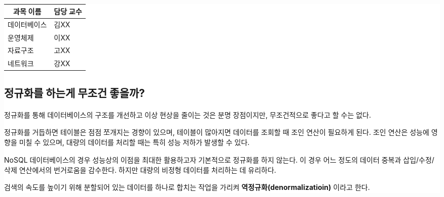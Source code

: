 | 과목 이름 | 담당 교수 |
| --- | --- |
| 데이터베이스 | 김XX |
| 운영체제 | 이XX |
| 자료구조 | 고XX |
| 네트워크 | 강XX |

## 정규화를 하는게 무조건 좋을까?

정규화를 통해 데이터베이스의 구조를 개선하고 이상 현상을 줄이는 것은 분명 장점이지만, 무조건적으로 좋다고 할 수는 없다.

정규화를 거듭하면 테이블은 점점 쪼개지는 경향이 있으며, 테이블이 많아지면 데이터를 조회할 때 조인 연산이 필요하게 된다. 조인 연산은 성능에 영향을 미칠 수 있으며, 대량의 데이터를 처리할 때는 특히 성능 저하가 발생할 수 있다.

NoSQL 데이터베이스의 경우 성능상의 이점을 최대한 활용하고자 기본적으로 정규화를 하지 않는다. 이 경우 어느 정도의 데이터 중복과 삽입/수정/삭제 연산에서의 번거로움을 감수한다. 하지만 대량의 비정형 데이터를 처리하는 데 유리하다.

검색의 속도를 높이기 위해 분할되어 있는 데이터를 하나로 합치는 작업을 가리켜 **역정규화(denormalizatioin)** 이라고 한다.
